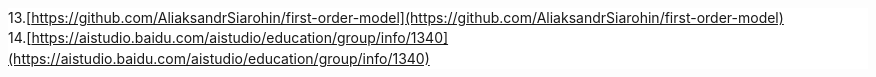 13.[https://github.com/AliaksandrSiarohin/first-order-model](https://github.com/AliaksandrSiarohin/first-order-model)<br>
14.[https://aistudio.baidu.com/aistudio/education/group/info/1340](https://aistudio.baidu.com/aistudio/education/group/info/1340)
